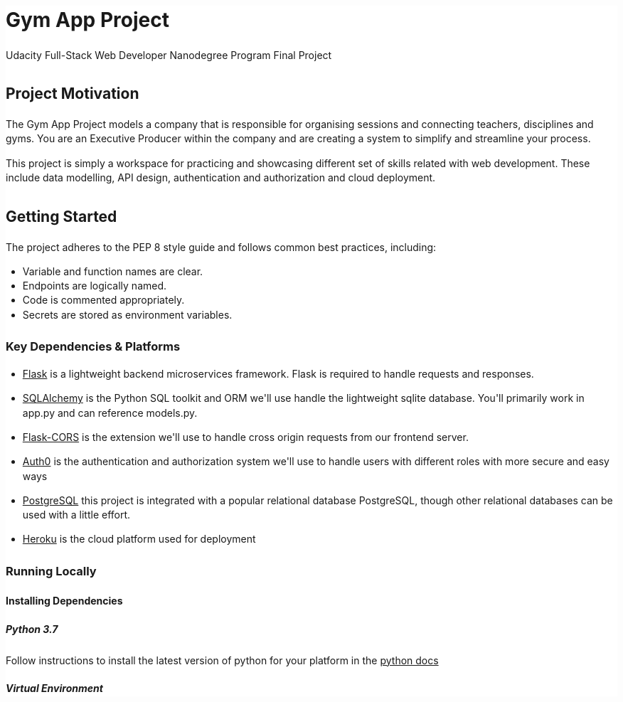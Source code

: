 # Gym App Project
Udacity Full-Stack Web Developer Nanodegree Program Final Project

## Project Motivation
The Gym App Project models a company that is responsible for organising sessions and connecting teachers, disciplines and gyms. You are an Executive Producer within the company and are creating a system to simplify and streamline your process. 


This project is simply a workspace for practicing and showcasing different set of skills related with web development. These include data modelling, API design, authentication and authorization and cloud deployment.

## Getting Started

The project adheres to the PEP 8 style guide and follows common best practices, including:

* Variable and function names are clear.
* Endpoints are logically named.
* Code is commented appropriately.
* Secrets are stored as environment variables.


### Key Dependencies & Platforms

- [Flask](http://flask.pocoo.org/)  is a lightweight backend microservices framework. Flask is required to handle requests and responses.

- [SQLAlchemy](https://www.sqlalchemy.org/) is the Python SQL toolkit and ORM we'll use handle the lightweight sqlite database. You'll primarily work in app.py and can reference models.py. 

- [Flask-CORS](https://flask-cors.readthedocs.io/en/latest/#) is the extension we'll use to handle cross origin requests from our frontend server. 

- [Auth0](https://auth0.com/docs/) is the authentication and authorization system we'll use to handle users with different roles with more secure and easy ways

- [PostgreSQL](https://www.postgresql.org/) this project is integrated with a popular relational database PostgreSQL, though other relational databases can be used with a little effort.

- [Heroku](https://www.heroku.com/what) is the cloud platform used for deployment


### Running Locally

#### Installing Dependencies

##### Python 3.7

Follow instructions to install the latest version of python for your platform in the [python docs](https://docs.python.org/3/using/unix.html#getting-and-installing-the-latest-version-of-python)

##### Virtual Environment
